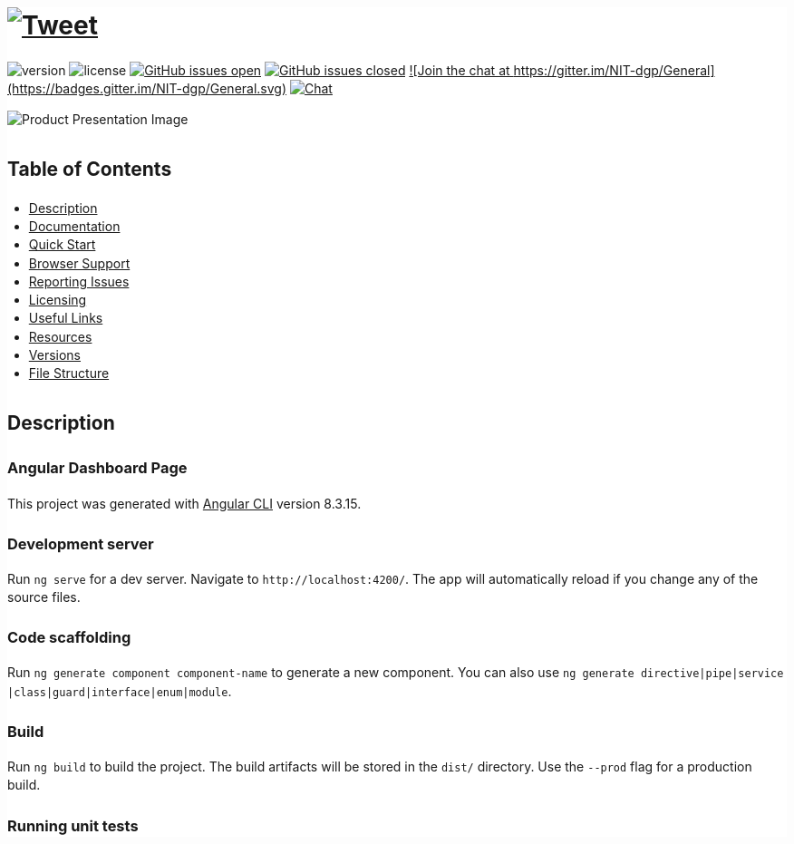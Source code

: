 # <a href="https://twitter.com/intent/tweet?url=https%3A%2F%2Fwww.creative-tim.com%2Flearning-lab%2Ftailwindcss-starter-project%23%2Fpresentation&text=Tailwind%20Starter%20Kit%20by%20Creative%20Tim&original_referer=&via=Creative%20Tim&hashtags=creativetim" target="_blank">![Tweet](https://img.shields.io/twitter/url/http/shields.io.svg?style=social&logo=twitter)</a>


![version](https://img.shields.io/badge/version-1.0.0-blue.svg) ![license](https://img.shields.io/badge/license-MIT-blue.svg) <a href="https://github.com/creativetimofficial/tailwind-starter-kit/issues?q=is%3Aopen+is%3Aissue" target="_blank">![GitHub issues open](https://img.shields.io/github/issues/creativetimofficial/tailwind-starter-kit.svg?maxAge=2592000)</a> <a href="https://github.com/creativetimofficial/tailwind-starter-kit/issues?q=is%3Aissue+is%3Aclosed" target="_blank">![GitHub issues closed](https://img.shields.io/github/issues-closed-raw/creativetimofficial/tailwind-starter-kit.svg?maxAge=2592000)</a> <a href="https://gitter.im/creative-tim-general/Lobby" target="_blank">![Join the chat at https://gitter.im/NIT-dgp/General](https://badges.gitter.im/NIT-dgp/General.svg)</a> <a href="https://discord.gg/E4aHAQy" target="_blank">![Chat](https://img.shields.io/badge/chat-on%20discord-7289da.svg)</a>


![Product Presentation Image](https://raw.githubusercontent.com/creativetimofficial/tailwind-starter-kit/master/images/dashboard.jpg)

## Table of Contents

* [Description](#description)
* [Documentation](#documentation)
* [Quick Start](#quick-start)
* [Browser Support](#browser-support)
* [Reporting Issues](#reporting-issues)
* [Licensing](#licensing)
* [Useful Links](#useful-links)
* [Resources](#resources)
* [Versions](#versions)
* [File Structure](#file-structure)


## Description

### Angular Dashboard Page

This project was generated with [Angular CLI](https://github.com/angular/angular-cli) version 8.3.15.

### Development server

Run `ng serve` for a dev server. Navigate to `http://localhost:4200/`. The app will automatically reload if you change any of the source files.

### Code scaffolding

Run `ng generate component component-name` to generate a new component. You can also use `ng generate directive|pipe|service|class|guard|interface|enum|module`.

### Build

Run `ng build` to build the project. The build artifacts will be stored in the `dist/` directory. Use the `--prod` flag for a production build.

### Running unit tests
